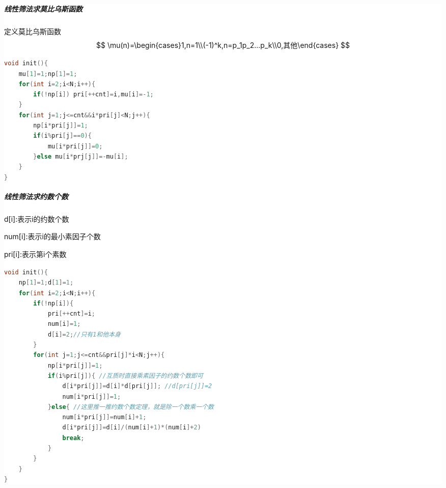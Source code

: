 ##### 线性筛法求莫比乌斯函数

定义莫比乌斯函数
$$
\mu(n)=\begin{cases}1,n=1\\(-1)^k,n=p_1p_2...p_k\\0,其他\end{cases}
$$

```cpp
void init(){
    mu[1]=1;np[1]=1;
    for(int i=2;i<N;i++){
        if(!np[i]) pri[++cnt]=i,mu[i]=-1;
    }
    for(int j=1;j<=cnt&&i*pri[j]<N;j++){
        np[i*pri[j]]=1;
        if(i%pri[j]==0){
            mu[i*pri[j]]=0;
        }else mu[i*prj[j]]=-mu[i];
    }
}
```



##### 线性筛法求约数个数

d[i]:表示i的约数个数

num[i]:表示i的最小素因子个数

pri[i]:表示第i个素数

```cpp
void init(){
    np[1]=1;d[1]=1;
    for(int i=2;i<N;i++){
        if(!np[i]){
            pri[++cnt]=i;
            num[i]=1;
            d[i]=2;//只有1和他本身
        }
        for(int j=1;j<=cnt&&pri[j]*i<N;j++){
            np[i*pri[j]]=1;
            if(i%pri[j]){ //互质时直接乘素因子的约数个数即可
                d[i*pri[j]]=d[i]*d[pri[j]]; //d[pri[j]]=2
                num[i*pri[j]]=1;
            }else{ //这里推一推约数个数定理，就是除一个数乘一个数
                num[i*pri[j]]=num[i]+1;
                d[i*pri[j]]=d[i]/(num[i]+1)*(num[i]+2)
                break;
            }
        }
    }
}
```
